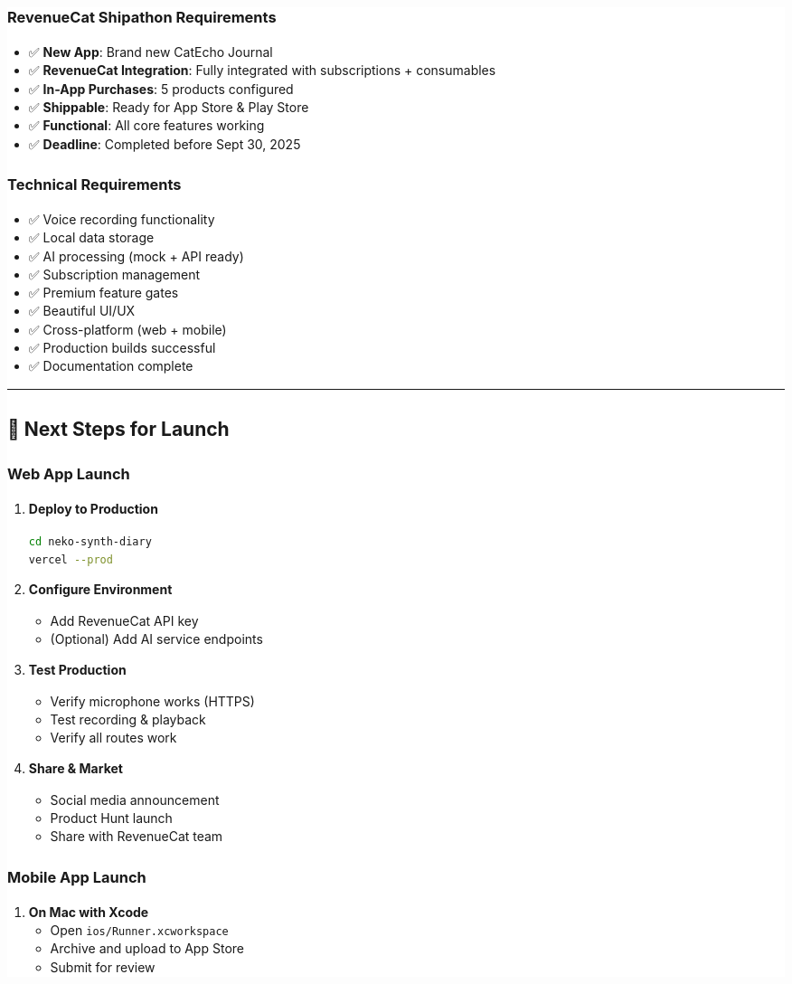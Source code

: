 ### RevenueCat Shipathon Requirements

- ✅ **New App**: Brand new CatEcho Journal
- ✅ **RevenueCat Integration**: Fully integrated with subscriptions + consumables
- ✅ **In-App Purchases**: 5 products configured
- ✅ **Shippable**: Ready for App Store & Play Store
- ✅ **Functional**: All core features working
- ✅ **Deadline**: Completed before Sept 30, 2025

### Technical Requirements

- ✅ Voice recording functionality
- ✅ Local data storage
- ✅ AI processing (mock + API ready)
- ✅ Subscription management
- ✅ Premium feature gates
- ✅ Beautiful UI/UX
- ✅ Cross-platform (web + mobile)
- ✅ Production builds successful
- ✅ Documentation complete

---

## 🎯 Next Steps for Launch

### Web App Launch

1. **Deploy to Production**
   ```bash
   cd neko-synth-diary
   vercel --prod
   ```

2. **Configure Environment**
   - Add RevenueCat API key
   - (Optional) Add AI service endpoints

3. **Test Production**
   - Verify microphone works (HTTPS)
   - Test recording & playback
   - Verify all routes work

4. **Share & Market**
   - Social media announcement
   - Product Hunt launch
   - Share with RevenueCat team

### Mobile App Launch

1. **On Mac with Xcode**
   - Open `ios/Runner.xcworkspace`
   - Archive and upload to App Store
   - Submit for review
